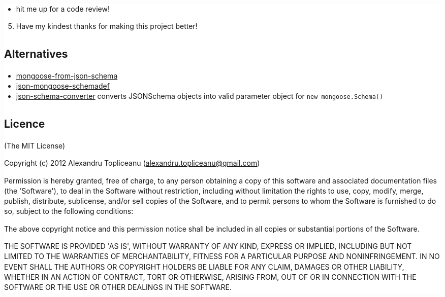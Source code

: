  - hit me up for a code review!
5. Have my kindest thanks for making this project better!

## Alternatives

* [mongoose-from-json-schema](https://github.com/work-in-progress/mongoose-from-json-schema)
* [json-mongoose-schemadef](https://github.com/adityab/json-mongoose-schemadef)
* [json-schema-converter](https://github.com/Clever/json-schema-converter) converts JSONSchema objects into valid parameter object for `new mongoose.Schema()`

## Licence

(The MIT License)

Copyright (c) 2012 Alexandru Topliceanu (alexandru.topliceanu@gmail.com)

Permission is hereby granted, free of charge, to any person obtaining
a copy of this software and associated documentation files (the
'Software'), to deal in the Software without restriction, including
without limitation the rights to use, copy, modify, merge, publish,
distribute, sublicense, and/or sell copies of the Software, and to
permit persons to whom the Software is furnished to do so, subject to
the following conditions:

The above copyright notice and this permission notice shall be
included in all copies or substantial portions of the Software.

THE SOFTWARE IS PROVIDED 'AS IS', WITHOUT WARRANTY OF ANY KIND,
EXPRESS OR IMPLIED, INCLUDING BUT NOT LIMITED TO THE WARRANTIES OF
MERCHANTABILITY, FITNESS FOR A PARTICULAR PURPOSE AND NONINFRINGEMENT.
IN NO EVENT SHALL THE AUTHORS OR COPYRIGHT HOLDERS BE LIABLE FOR ANY
CLAIM, DAMAGES OR OTHER LIABILITY, WHETHER IN AN ACTION OF CONTRACT,
TORT OR OTHERWISE, ARISING FROM, OUT OF OR IN CONNECTION WITH THE
SOFTWARE OR THE USE OR OTHER DEALINGS IN THE SOFTWARE.
